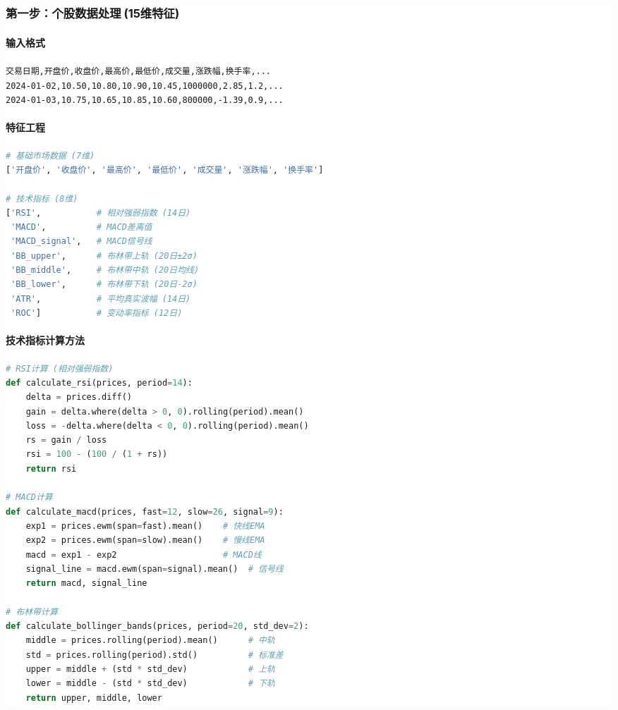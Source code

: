 ### **第一步：个股数据处理 (15维特征)**

#### **输入格式**
```csv
交易日期,开盘价,收盘价,最高价,最低价,成交量,涨跌幅,换手率,...
2024-01-02,10.50,10.80,10.90,10.45,1000000,2.85,1.2,...
2024-01-03,10.75,10.65,10.85,10.60,800000,-1.39,0.9,...
```

#### **特征工程**
```python
# 基础市场数据 (7维)
['开盘价', '收盘价', '最高价', '最低价', '成交量', '涨跌幅', '换手率']

# 技术指标 (8维)
['RSI',           # 相对强弱指数 (14日)
 'MACD',          # MACD差离值
 'MACD_signal',   # MACD信号线
 'BB_upper',      # 布林带上轨 (20日±2σ)
 'BB_middle',     # 布林带中轨 (20日均线)
 'BB_lower',      # 布林带下轨 (20日-2σ)
 'ATR',           # 平均真实波幅 (14日)
 'ROC']           # 变动率指标 (12日)
```

#### **技术指标计算方法**
```python
# RSI计算 (相对强弱指数)
def calculate_rsi(prices, period=14):
    delta = prices.diff()
    gain = delta.where(delta > 0, 0).rolling(period).mean()
    loss = -delta.where(delta < 0, 0).rolling(period).mean()
    rs = gain / loss
    rsi = 100 - (100 / (1 + rs))
    return rsi

# MACD计算
def calculate_macd(prices, fast=12, slow=26, signal=9):
    exp1 = prices.ewm(span=fast).mean()    # 快线EMA
    exp2 = prices.ewm(span=slow).mean()    # 慢线EMA
    macd = exp1 - exp2                     # MACD线
    signal_line = macd.ewm(span=signal).mean()  # 信号线
    return macd, signal_line

# 布林带计算
def calculate_bollinger_bands(prices, period=20, std_dev=2):
    middle = prices.rolling(period).mean()      # 中轨
    std = prices.rolling(period).std()          # 标准差
    upper = middle + (std * std_dev)            # 上轨
    lower = middle - (std * std_dev)            # 下轨
    return upper, middle, lower
```
